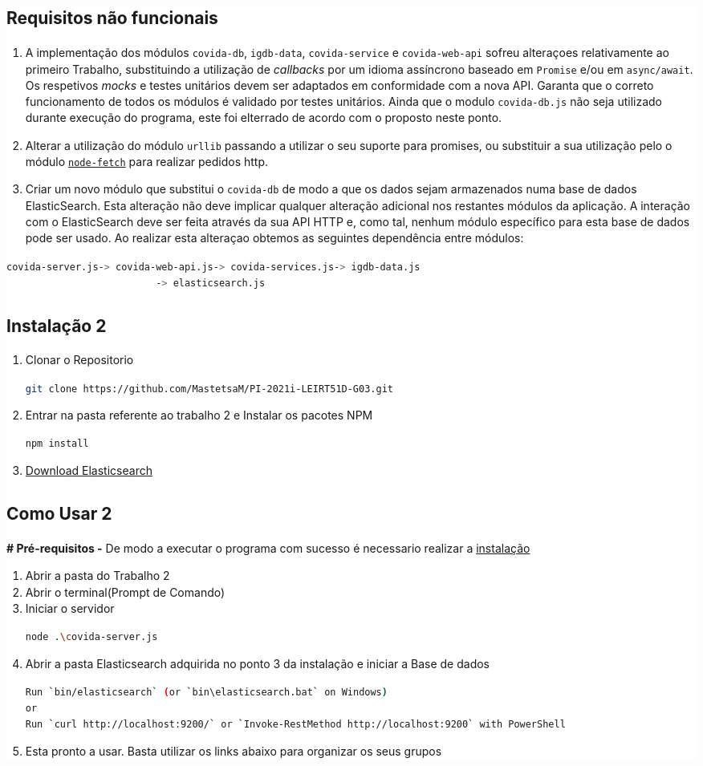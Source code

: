 
## Requisitos não funcionais

1.  A implementação dos módulos  `covida-db`,  `igdb-data`,  `covida-service`  e  `covida-web-api` sofreu alteraçoes relativamente ao primeiro Trabalho, substituindo a utilização de  _callbacks_  por um idioma assíncrono baseado em  `Promise`  e/ou em  `async/await`. Os respetivos  _mocks_  e testes unitários devem ser adaptados em conformidade com a nova API. Garanta que o correto funcionamento de todos os módulos é validado por testes unitários. Ainda que o modulo `covida-db.js` não seja utilizado durante execução do programa, este foi elterrado de acordo com o proposto neste ponto.
    
3.  Alterar a utilização do módulo  `urllib`  passando a utilizar o seu suporte para promises, ou substituir a sua utilização pelo o módulo  [`node-fetch`](https://www.npmjs.com/package/node-fetch)  para realizar pedidos http.
    
4.  Criar um novo módulo que substitui o  `covida-db`  de modo a que os dados sejam armazenados numa base de dados ElasticSearch. Esta alteração não deve implicar qualquer alteração adicional nos restantes módulos da aplicação. A interação com o ElasticSearch deve ser feita através da sua API HTTP e, como tal, nenhum módulo específico para esta base de dados pode ser usado. Ao realizar esta alteraçao obtemos as seguintes dependência entre módulos:
   ```sh
   covida-server.js-> covida-web-api.js-> covida-services.js-> igdb-data.js
   							 -> elasticsearch.js
   ``` 
   
## Instalação 2

1. Clonar o Repositorio
   ```sh
   git clone https://github.com/MastetsaM/PI-2021i-LEIRT51D-G03.git
   ```
2. Entrar na pasta referente ao trabalho 2 e Instalar os pacotes NPM 
   ```sh
   npm install
   ```
3. [Download Elasticsearch](https://www.elastic.co/downloads/elasticsearch)

## Como Usar 2
**# Pré-requisitos -** De modo a executar o programa com sucesso é necessario realizar a <a href="#instalação">instalação</a>
1. Abrir a pasta do Trabalho 2
2. Abrir o terminal(Prompt de Comando)
3. Iniciar o servidor
   ```sh
   node .\covida-server.js
   ```
4. Abrir a pasta Elasticsearch adquirida no ponto 3 da instalação e iniciar a Base de dados
   ```sh
   Run `bin/elasticsearch` (or `bin\elasticsearch.bat` on Windows)
   or
   Run `curl http://localhost:9200/` or `Invoke-RestMethod http://localhost:9200` with PowerShell
   ```
5. Esta pronto a usar. Basta utilizar os links abaixo para organizar os seus grupos

